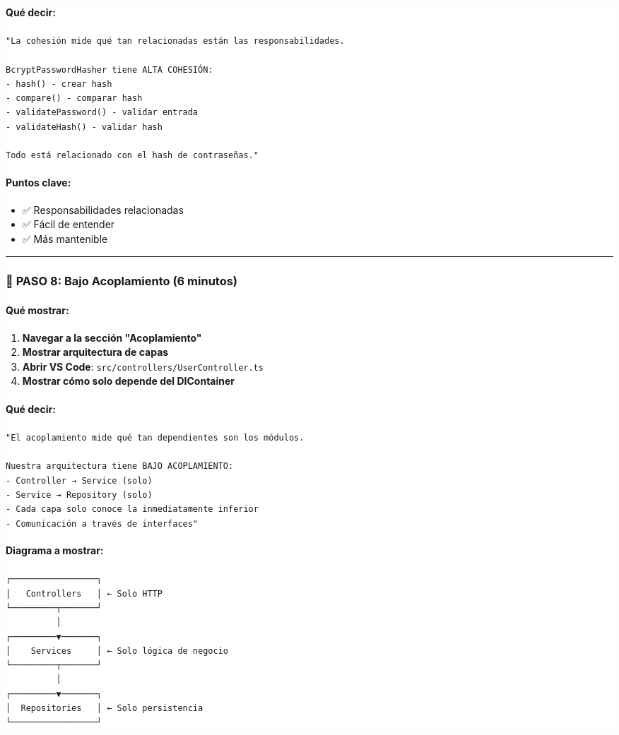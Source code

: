 #### Qué decir:
```
"La cohesión mide qué tan relacionadas están las responsabilidades.

BcryptPasswordHasher tiene ALTA COHESIÓN:
- hash() - crear hash
- compare() - comparar hash
- validatePassword() - validar entrada
- validateHash() - validar hash

Todo está relacionado con el hash de contraseñas."
```

#### Puntos clave:
- ✅ Responsabilidades relacionadas
- ✅ Fácil de entender
- ✅ Más mantenible

---

### 🔀 **PASO 8: Bajo Acoplamiento (6 minutos)**

#### Qué mostrar:
1. **Navegar a la sección "Acoplamiento"**
2. **Mostrar arquitectura de capas**
3. **Abrir VS Code**: `src/controllers/UserController.ts`
4. **Mostrar cómo solo depende del DIContainer**

#### Qué decir:
```
"El acoplamiento mide qué tan dependientes son los módulos.

Nuestra arquitectura tiene BAJO ACOPLAMIENTO:
- Controller → Service (solo)
- Service → Repository (solo)
- Cada capa solo conoce la inmediatamente inferior
- Comunicación a través de interfaces"
```

#### Diagrama a mostrar:
```
┌─────────────────┐
│   Controllers   │ ← Solo HTTP
└─────────┬───────┘
          │
┌─────────▼───────┐
│    Services     │ ← Solo lógica de negocio
└─────────┬───────┘
          │
┌─────────▼───────┐
│  Repositories   │ ← Solo persistencia
└─────────────────┘
```
